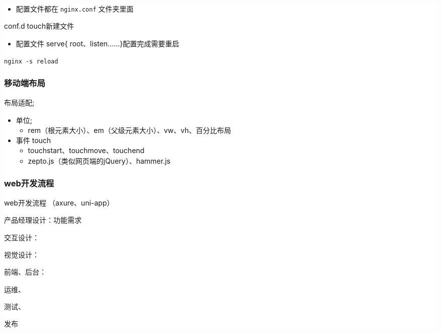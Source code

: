 * 配置文件都在 `nginx.conf` 文件夹里面

conf.d    touch新建文件

* 配置文件 serve{  root、listen......}配置完成需要重启

```html
nginx -s reload
```



### 移动端布局

布局适配;

- 单位; 
  - rem（根元素大小）、em（父级元素大小）、vw、vh、百分比布局
- 事件  touch
  - touchstart、touchmove、touchend  
  - zepto.js（类似网页端的jQuery）、hammer.js



### web开发流程

web开发流程  （axure、uni-app）

产品经理设计：功能需求

交互设计：

视觉设计：

前端、后台：

运维、

测试、

发布



